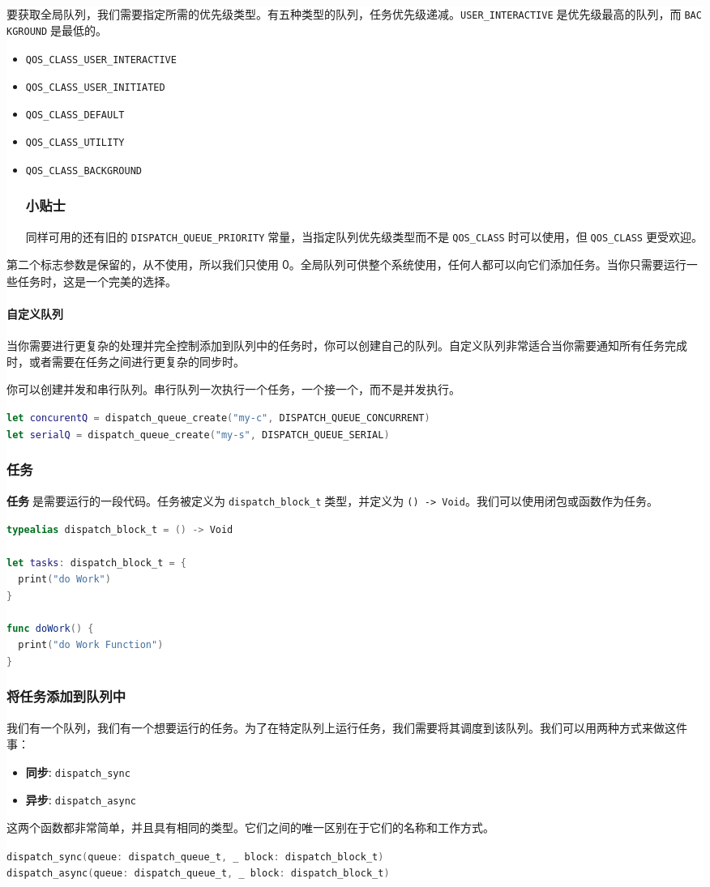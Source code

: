 要获取全局队列，我们需要指定所需的优先级类型。有五种类型的队列，任务优先级递减。`USER_INTERACTIVE` 是优先级最高的队列，而 `BACKGROUND` 是最低的。

+   `QOS_CLASS_USER_INTERACTIVE`

+   `QOS_CLASS_USER_INITIATED`

+   `QOS_CLASS_DEFAULT`

+   `QOS_CLASS_UTILITY`

+   `QOS_CLASS_BACKGROUND`

    ### 小贴士

    同样可用的还有旧的 `DISPATCH_QUEUE_PRIORITY` 常量，当指定队列优先级类型而不是 `QOS_CLASS` 时可以使用，但 `QOS_CLASS` 更受欢迎。

第二个标志参数是保留的，从不使用，所以我们只使用 0。全局队列可供整个系统使用，任何人都可以向它们添加任务。当你只需要运行一些任务时，这是一个完美的选择。

#### 自定义队列

当你需要进行更复杂的处理并完全控制添加到队列中的任务时，你可以创建自己的队列。自定义队列非常适合当你需要通知所有任务完成时，或者需要在任务之间进行更复杂的同步时。

你可以创建并发和串行队列。串行队列一次执行一个任务，一个接一个，而不是并发执行。

```swift
let concurentQ = dispatch_queue_create("my-c", DISPATCH_QUEUE_CONCURRENT)
let serialQ = dispatch_queue_create("my-s", DISPATCH_QUEUE_SERIAL)
```

### 任务

**任务** 是需要运行的一段代码。任务被定义为 `dispatch_block_t` 类型，并定义为 `() -> Void`。我们可以使用闭包或函数作为任务。

```swift
typealias dispatch_block_t = () -> Void

let tasks: dispatch_block_t = {
  print("do Work")
}

func doWork() {
  print("do Work Function")
}
```

### 将任务添加到队列中

我们有一个队列，我们有一个想要运行的任务。为了在特定队列上运行任务，我们需要将其调度到该队列。我们可以用两种方式来做这件事：

+   **同步**: `dispatch_sync`

+   **异步**: `dispatch_async`

这两个函数都非常简单，并且具有相同的类型。它们之间的唯一区别在于它们的名称和工作方式。

```swift
dispatch_sync(queue: dispatch_queue_t, _ block: dispatch_block_t)
dispatch_async(queue: dispatch_queue_t, _ block: dispatch_block_t)
```
